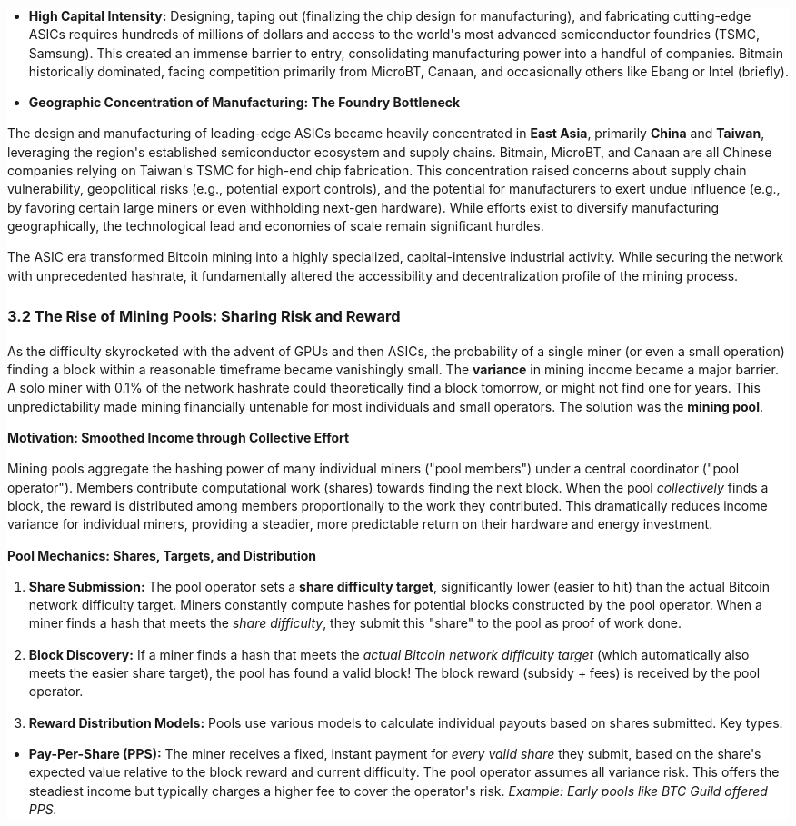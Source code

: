 *   **High Capital Intensity:** Designing, taping out (finalizing the chip design for manufacturing), and fabricating cutting-edge ASICs requires hundreds of millions of dollars and access to the world's most advanced semiconductor foundries (TSMC, Samsung). This created an immense barrier to entry, consolidating manufacturing power into a handful of companies. Bitmain historically dominated, facing competition primarily from MicroBT, Canaan, and occasionally others like Ebang or Intel (briefly).

*   **Geographic Concentration of Manufacturing: The Foundry Bottleneck**

The design and manufacturing of leading-edge ASICs became heavily concentrated in **East Asia**, primarily **China** and **Taiwan**, leveraging the region's established semiconductor ecosystem and supply chains. Bitmain, MicroBT, and Canaan are all Chinese companies relying on Taiwan's TSMC for high-end chip fabrication. This concentration raised concerns about supply chain vulnerability, geopolitical risks (e.g., potential export controls), and the potential for manufacturers to exert undue influence (e.g., by favoring certain large miners or even withholding next-gen hardware). While efforts exist to diversify manufacturing geographically, the technological lead and economies of scale remain significant hurdles.

The ASIC era transformed Bitcoin mining into a highly specialized, capital-intensive industrial activity. While securing the network with unprecedented hashrate, it fundamentally altered the accessibility and decentralization profile of the mining process.

### 3.2 The Rise of Mining Pools: Sharing Risk and Reward

As the difficulty skyrocketed with the advent of GPUs and then ASICs, the probability of a single miner (or even a small operation) finding a block within a reasonable timeframe became vanishingly small. The **variance** in mining income became a major barrier. A solo miner with 0.1% of the network hashrate could theoretically find a block tomorrow, or might not find one for years. This unpredictability made mining financially untenable for most individuals and small operators. The solution was the **mining pool**.

**Motivation: Smoothed Income through Collective Effort**

Mining pools aggregate the hashing power of many individual miners ("pool members") under a central coordinator ("pool operator"). Members contribute computational work (shares) towards finding the next block. When the pool *collectively* finds a block, the reward is distributed among members proportionally to the work they contributed. This dramatically reduces income variance for individual miners, providing a steadier, more predictable return on their hardware and energy investment.

**Pool Mechanics: Shares, Targets, and Distribution**

1.  **Share Submission:** The pool operator sets a **share difficulty target**, significantly lower (easier to hit) than the actual Bitcoin network difficulty target. Miners constantly compute hashes for potential blocks constructed by the pool operator. When a miner finds a hash that meets the *share difficulty*, they submit this "share" to the pool as proof of work done.

2.  **Block Discovery:** If a miner finds a hash that meets the *actual Bitcoin network difficulty target* (which automatically also meets the easier share target), the pool has found a valid block! The block reward (subsidy + fees) is received by the pool operator.

3.  **Reward Distribution Models:** Pools use various models to calculate individual payouts based on shares submitted. Key types:

*   **Pay-Per-Share (PPS):** The miner receives a fixed, instant payment for *every valid share* they submit, based on the share's expected value relative to the block reward and current difficulty. The pool operator assumes all variance risk. This offers the steadiest income but typically charges a higher fee to cover the operator's risk. *Example: Early pools like BTC Guild offered PPS.*
